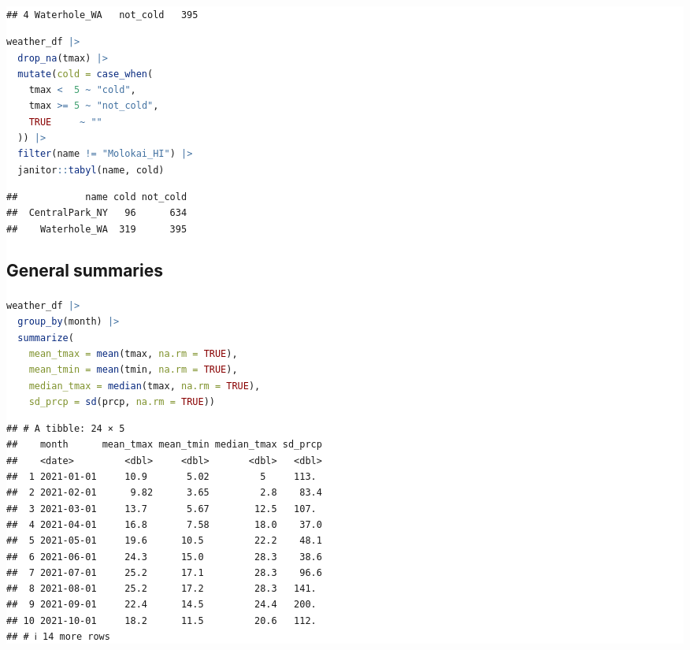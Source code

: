     ## 4 Waterhole_WA   not_cold   395

``` r
weather_df |> 
  drop_na(tmax) |> 
  mutate(cold = case_when(
    tmax <  5 ~ "cold",
    tmax >= 5 ~ "not_cold",
    TRUE     ~ ""
  )) |> 
  filter(name != "Molokai_HI") |> 
  janitor::tabyl(name, cold)
```

    ##            name cold not_cold
    ##  CentralPark_NY   96      634
    ##    Waterhole_WA  319      395

## General summaries

``` r
weather_df |>
  group_by(month) |>
  summarize(
    mean_tmax = mean(tmax, na.rm = TRUE),
    mean_tmin = mean(tmin, na.rm = TRUE),
    median_tmax = median(tmax, na.rm = TRUE),
    sd_prcp = sd(prcp, na.rm = TRUE))
```

    ## # A tibble: 24 × 5
    ##    month      mean_tmax mean_tmin median_tmax sd_prcp
    ##    <date>         <dbl>     <dbl>       <dbl>   <dbl>
    ##  1 2021-01-01     10.9       5.02         5     113. 
    ##  2 2021-02-01      9.82      3.65         2.8    83.4
    ##  3 2021-03-01     13.7       5.67        12.5   107. 
    ##  4 2021-04-01     16.8       7.58        18.0    37.0
    ##  5 2021-05-01     19.6      10.5         22.2    48.1
    ##  6 2021-06-01     24.3      15.0         28.3    38.6
    ##  7 2021-07-01     25.2      17.1         28.3    96.6
    ##  8 2021-08-01     25.2      17.2         28.3   141. 
    ##  9 2021-09-01     22.4      14.5         24.4   200. 
    ## 10 2021-10-01     18.2      11.5         20.6   112. 
    ## # ℹ 14 more rows
